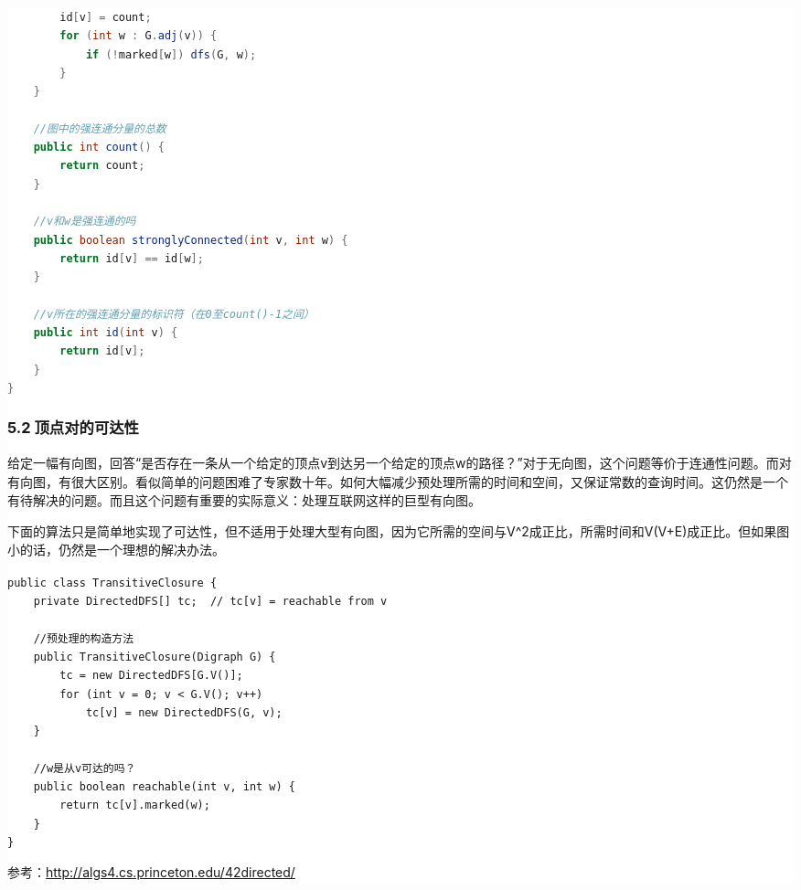 ```java
        id[v] = count;
        for (int w : G.adj(v)) {
            if (!marked[w]) dfs(G, w);
        }
    }

    //图中的强连通分量的总数
    public int count() {
        return count;
    }

    //v和w是强连通的吗
    public boolean stronglyConnected(int v, int w) {
        return id[v] == id[w];
    }

    //v所在的强连通分量的标识符（在0至count()-1之间）
    public int id(int v) {
        return id[v];
    }
}    
```

### 5.2 顶点对的可达性
给定一幅有向图，回答“是否存在一条从一个给定的顶点v到达另一个给定的顶点w的路径？”对于无向图，这个问题等价于连通性问题。而对有向图，有很大区别。看似简单的问题困难了专家数十年。如何大幅减少预处理所需的时间和空间，又保证常数的查询时间。这仍然是一个有待解决的问题。而且这个问题有重要的实际意义：处理互联网这样的巨型有向图。

下面的算法只是简单地实现了可达性，但不适用于处理大型有向图，因为它所需的空间与V^2成正比，所需时间和V(V+E)成正比。但如果图小的话，仍然是一个理想的解决办法。

```
public class TransitiveClosure {
    private DirectedDFS[] tc;  // tc[v] = reachable from v

    //预处理的构造方法
    public TransitiveClosure(Digraph G) {
        tc = new DirectedDFS[G.V()];
        for (int v = 0; v < G.V(); v++)
            tc[v] = new DirectedDFS(G, v);
    }

    //w是从v可达的吗？
    public boolean reachable(int v, int w) {
        return tc[v].marked(w);
    }
}
```    


参考：http://algs4.cs.princeton.edu/42directed/
